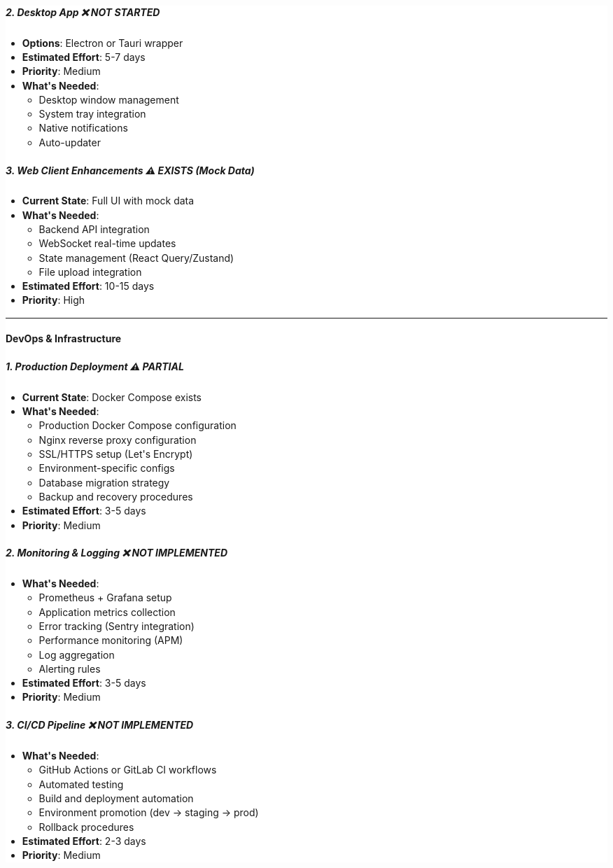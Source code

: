 ##### **2. Desktop App** ❌ NOT STARTED
- **Options**: Electron or Tauri wrapper
- **Estimated Effort**: 5-7 days
- **Priority**: Medium
- **What's Needed**:
  - Desktop window management
  - System tray integration
  - Native notifications
  - Auto-updater

##### **3. Web Client Enhancements** ⚠️ EXISTS (Mock Data)
- **Current State**: Full UI with mock data
- **What's Needed**:
  - Backend API integration
  - WebSocket real-time updates
  - State management (React Query/Zustand)
  - File upload integration
- **Estimated Effort**: 10-15 days
- **Priority**: High

---

#### **DevOps & Infrastructure**

##### **1. Production Deployment** ⚠️ PARTIAL
- **Current State**: Docker Compose exists
- **What's Needed**:
  - Production Docker Compose configuration
  - Nginx reverse proxy configuration
  - SSL/HTTPS setup (Let's Encrypt)
  - Environment-specific configs
  - Database migration strategy
  - Backup and recovery procedures
- **Estimated Effort**: 3-5 days
- **Priority**: Medium

##### **2. Monitoring & Logging** ❌ NOT IMPLEMENTED
- **What's Needed**:
  - Prometheus + Grafana setup
  - Application metrics collection
  - Error tracking (Sentry integration)
  - Performance monitoring (APM)
  - Log aggregation
  - Alerting rules
- **Estimated Effort**: 3-5 days
- **Priority**: Medium

##### **3. CI/CD Pipeline** ❌ NOT IMPLEMENTED
- **What's Needed**:
  - GitHub Actions or GitLab CI workflows
  - Automated testing
  - Build and deployment automation
  - Environment promotion (dev → staging → prod)
  - Rollback procedures
- **Estimated Effort**: 2-3 days
- **Priority**: Medium
